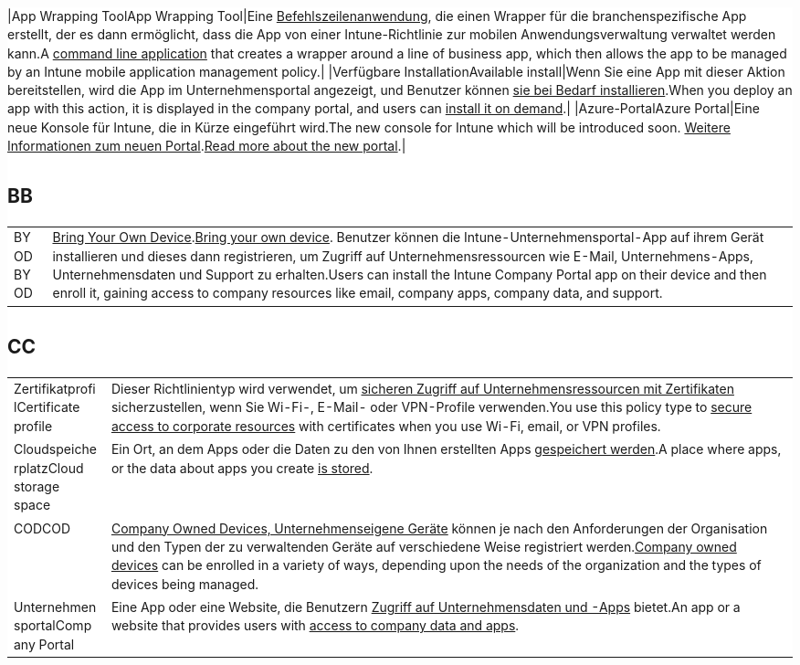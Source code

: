 |<span data-ttu-id="25c7b-121">App Wrapping Tool</span><span class="sxs-lookup"><span data-stu-id="25c7b-121">App Wrapping Tool</span></span>|<span data-ttu-id="25c7b-122">Eine [Befehlszeilenanwendung](/intune/apps-prepare-mobile-application-management), die einen Wrapper für die branchenspezifische App erstellt, der es dann ermöglicht, dass die App von einer Intune-Richtlinie zur mobilen Anwendungsverwaltung verwaltet werden kann.</span><span class="sxs-lookup"><span data-stu-id="25c7b-122">A [command line application](/intune/apps-prepare-mobile-application-management) that creates a wrapper around a line of business app, which then allows the app to be managed by an Intune mobile application management policy.</span></span>|
|<span data-ttu-id="25c7b-123">Verfügbare Installation</span><span class="sxs-lookup"><span data-stu-id="25c7b-123">Available install</span></span>|<span data-ttu-id="25c7b-124">Wenn Sie eine App mit dieser Aktion bereitstellen, wird die App im Unternehmensportal angezeigt, und Benutzer können [sie bei Bedarf installieren](/intune-classic/deploy-use/deploy-apps).</span><span class="sxs-lookup"><span data-stu-id="25c7b-124">When you deploy an app with this action, it is displayed in the company portal, and users can [install it on demand](/intune-classic/deploy-use/deploy-apps).</span></span>|
|<span data-ttu-id="25c7b-125">Azure-Portal</span><span class="sxs-lookup"><span data-stu-id="25c7b-125">Azure Portal</span></span>|<span data-ttu-id="25c7b-126">Eine neue Konsole für Intune, die in Kürze eingeführt wird.</span><span class="sxs-lookup"><span data-stu-id="25c7b-126">The new console for Intune which will be introduced soon.</span></span> <span data-ttu-id="25c7b-127">[Weitere Informationen zum neuen Portal](/intune/what-is-intune).</span><span class="sxs-lookup"><span data-stu-id="25c7b-127">[Read more about the new portal](/intune/what-is-intune).</span></span>|

## <a name="b"></a><span data-ttu-id="25c7b-128">B</span><span class="sxs-lookup"><span data-stu-id="25c7b-128">B</span></span>

|||
|-|-|
|<span data-ttu-id="25c7b-129">BYOD</span><span class="sxs-lookup"><span data-stu-id="25c7b-129">BYOD</span></span>|<span data-ttu-id="25c7b-130">[Bring Your Own Device](/intune-classic/get-started/choose-how-to-enroll-devices1).</span><span class="sxs-lookup"><span data-stu-id="25c7b-130">[Bring your own device](/intune-classic/get-started/choose-how-to-enroll-devices1).</span></span> <span data-ttu-id="25c7b-131">Benutzer können die Intune-Unternehmensportal-App auf ihrem Gerät installieren und dieses dann registrieren, um Zugriff auf Unternehmensressourcen wie E-Mail, Unternehmens-Apps, Unternehmensdaten und Support zu erhalten.</span><span class="sxs-lookup"><span data-stu-id="25c7b-131">Users can install the Intune Company Portal app on their device and then enroll it, gaining access to company resources like email, company apps, company data, and support.</span></span>|

## <a name="c"></a><span data-ttu-id="25c7b-132">C</span><span class="sxs-lookup"><span data-stu-id="25c7b-132">C</span></span>

|||
|-|-|
|<span data-ttu-id="25c7b-133">Zertifikatprofil</span><span class="sxs-lookup"><span data-stu-id="25c7b-133">Certificate profile</span></span>|<span data-ttu-id="25c7b-134">Dieser Richtlinientyp wird verwendet, um [sicheren Zugriff auf Unternehmensressourcen mit Zertifikaten](/intune-classic/deploy-use/secure-resource-access-with-certificate-profiles) sicherzustellen, wenn Sie Wi-Fi-, E-Mail- oder VPN-Profile verwenden.</span><span class="sxs-lookup"><span data-stu-id="25c7b-134">You use this policy type to [secure access to corporate resources](/intune-classic/deploy-use/secure-resource-access-with-certificate-profiles) with certificates when you use Wi-Fi, email, or VPN profiles.</span></span>|
|<span data-ttu-id="25c7b-135">Cloudspeicherplatz</span><span class="sxs-lookup"><span data-stu-id="25c7b-135">Cloud storage space</span></span>|<span data-ttu-id="25c7b-136">Ein Ort, an dem Apps oder die Daten zu den von Ihnen erstellten Apps [gespeichert werden](/intune-classic/deploy-use/add-apps#cloud-storage-space).</span><span class="sxs-lookup"><span data-stu-id="25c7b-136">A place where apps, or the data about apps you create [is stored](/intune-classic/deploy-use/add-apps#cloud-storage-space).</span></span>|
|<span data-ttu-id="25c7b-137">COD</span><span class="sxs-lookup"><span data-stu-id="25c7b-137">COD</span></span>|<span data-ttu-id="25c7b-138">[Company Owned Devices, Unternehmenseigene Geräte](/intune-classic/get-started/choose-how-to-enroll-devices1) können je nach den Anforderungen der Organisation und den Typen der zu verwaltenden Geräte auf verschiedene Weise registriert werden.</span><span class="sxs-lookup"><span data-stu-id="25c7b-138">[Company owned devices](/intune-classic/get-started/choose-how-to-enroll-devices1) can be enrolled in a variety of ways, depending upon the needs of the organization and the types of devices being managed.</span></span>|
|<span data-ttu-id="25c7b-139">Unternehmensportal</span><span class="sxs-lookup"><span data-stu-id="25c7b-139">Company Portal</span></span>|<span data-ttu-id="25c7b-140">Eine App oder eine Website, die Benutzern [Zugriff auf Unternehmensdaten und -Apps](/intune-classic/get-started/microsoft-intune-company-portal) bietet.</span><span class="sxs-lookup"><span data-stu-id="25c7b-140">An app or a website that provides users with [access to company data and apps](/intune-classic/get-started/microsoft-intune-company-portal).</span></span>|